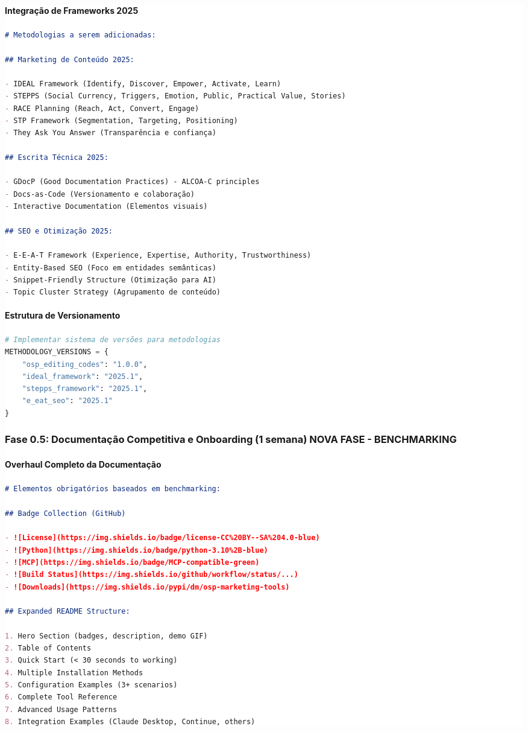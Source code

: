 #### Integração de Frameworks 2025

```markdown
# Metodologias a serem adicionadas:

## Marketing de Conteúdo 2025:

- IDEAL Framework (Identify, Discover, Empower, Activate, Learn)
- STEPPS (Social Currency, Triggers, Emotion, Public, Practical Value, Stories)
- RACE Planning (Reach, Act, Convert, Engage)
- STP Framework (Segmentation, Targeting, Positioning)
- They Ask You Answer (Transparência e confiança)

## Escrita Técnica 2025:

- GDocP (Good Documentation Practices) - ALCOA-C principles
- Docs-as-Code (Versionamento e colaboração)
- Interactive Documentation (Elementos visuais)

## SEO e Otimização 2025:

- E-E-A-T Framework (Experience, Expertise, Authority, Trustworthiness)
- Entity-Based SEO (Foco em entidades semânticas)
- Snippet-Friendly Structure (Otimização para AI)
- Topic Cluster Strategy (Agrupamento de conteúdo)
```

#### Estrutura de Versionamento

```python
# Implementar sistema de versões para metodologias
METHODOLOGY_VERSIONS = {
    "osp_editing_codes": "1.0.0",
    "ideal_framework": "2025.1",
    "stepps_framework": "2025.1",
    "e_eat_seo": "2025.1"
}
```

### Fase 0.5: Documentação Competitiva e Onboarding (1 semana) **NOVA FASE - BENCHMARKING**

#### Overhaul Completo da Documentação

```markdown
# Elementos obrigatórios baseados em benchmarking:

## Badge Collection (GitHub)

- ![License](https://img.shields.io/badge/license-CC%20BY--SA%204.0-blue)
- ![Python](https://img.shields.io/badge/python-3.10%2B-blue)
- ![MCP](https://img.shields.io/badge/MCP-compatible-green)
- ![Build Status](https://img.shields.io/github/workflow/status/...)
- ![Downloads](https://img.shields.io/pypi/dm/osp-marketing-tools)

## Expanded README Structure:

1. Hero Section (badges, description, demo GIF)
2. Table of Contents
3. Quick Start (< 30 seconds to working)
4. Multiple Installation Methods
5. Configuration Examples (3+ scenarios)
6. Complete Tool Reference
7. Advanced Usage Patterns
8. Integration Examples (Claude Desktop, Continue, others)
```